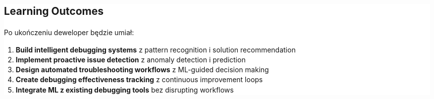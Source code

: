 ## Learning Outcomes

Po ukończeniu deweloper będzie umiał:
1. **Build intelligent debugging systems** z pattern recognition i solution recommendation
2. **Implement proactive issue detection** z anomaly detection i prediction
3. **Design automated troubleshooting workflows** z ML-guided decision making
4. **Create debugging effectiveness tracking** z continuous improvement loops
5. **Integrate ML z existing debugging tools** bez disrupting workflows
